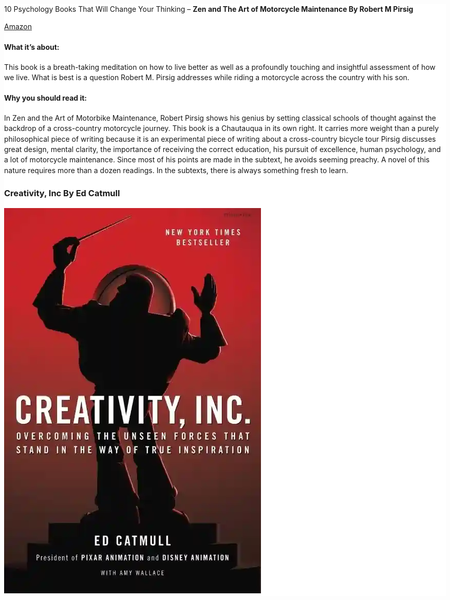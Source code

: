 10 Psychology Books That Will Change Your Thinking – ****************Zen and The Art of Motorcycle Maintenance** By Robert M Pirsig**************

[Amazon](https://amzn.to/3yoG1Bs)

#### ****************What it’s about:****************

This book is a breath-taking meditation on how to live better as well as a profoundly touching and insightful assessment of how we live. What is best is a question Robert M. Pirsig addresses while riding a motorcycle across the country with his son.

#### ******************Why you should read it:******************

In Zen and the Art of Motorbike Maintenance, Robert Pirsig shows his genius by setting classical schools of thought against the backdrop of a cross-country motorcycle journey. This book is a Chautauqua in its own right. It carries more weight than a purely philosophical piece of writing because it is an experimental piece of writing about a cross-country bicycle tour Pirsig discusses great design, mental clarity, the importance of receiving the correct education, his pursuit of excellence, human psychology, and a lot of motorcycle maintenance. Since most of his points are made in the subtext, he avoids seeming preachy. A novel of this nature requires more than a dozen readings. In the subtexts, there is always something fresh to learn.

### Creativity, Inc By Ed Catmull

[![](../files/b9c4a784-5d97-4f64-bd4e-a07f0ab8befd.webp)](https://gobookmart.com/wp-content/uploads/2022/07/10-8.webp)
